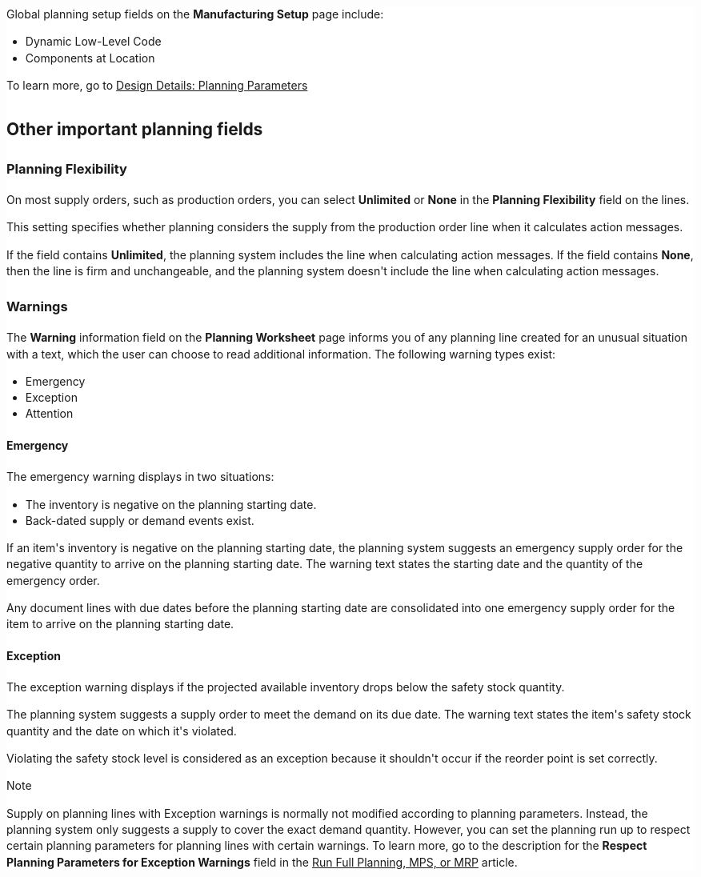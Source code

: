 Global planning setup fields on the **Manufacturing Setup** page include:  

- Dynamic Low-Level Code  
- Components at Location  

To learn more, go to [Design Details: Planning Parameters](design-details-planning-parameters.md)  

## Other important planning fields

### Planning Flexibility

On most supply orders, such as production orders, you can select **Unlimited** or **None** in the **Planning Flexibility** field on the lines.

This setting specifies whether planning considers the supply from the production order line when it calculates action messages.

If the field contains **Unlimited**, the planning system includes the line when calculating action messages. If the field contains **None**, then the line is firm and unchangeable, and the planning system doesn't include the line when calculating action messages.

### Warnings

The **Warning** information field on the **Planning Worksheet** page informs you of any planning line created for an unusual situation with a text, which the user can choose to read additional information. The following warning types exist:

- Emergency
- Exception
- Attention

#### Emergency

The emergency warning displays in two situations:

- The inventory is negative on the planning starting date.
- Back-dated supply or demand events exist.

If an item's inventory is negative on the planning starting date, the planning system suggests an emergency supply order for the negative quantity to arrive on the planning starting date. The warning text states the starting date and the quantity of the emergency order.

Any document lines with due dates before the planning starting date are consolidated into one emergency supply order for the item to arrive on the planning starting date.

#### Exception

The exception warning displays if the projected available inventory drops below the safety stock quantity.

The planning system suggests a supply order to meet the demand on its due date. The warning text states the item's safety stock quantity and the date on which it's violated.

Violating the safety stock level is considered as an exception because it shouldn't occur if the reorder point is set correctly.

> [!NOTE]
> Supply on planning lines with Exception warnings is normally not modified according to planning parameters. Instead, the planning system only suggests a supply to cover the exact demand quantity. However, you can set the planning run up to respect certain planning parameters for planning lines with certain warnings. To learn more, go to the description for the **Respect Planning Parameters for Exception Warnings** field in the [Run Full Planning, MPS, or MRP](production-how-to-run-mps-and-mrp.md) article.
